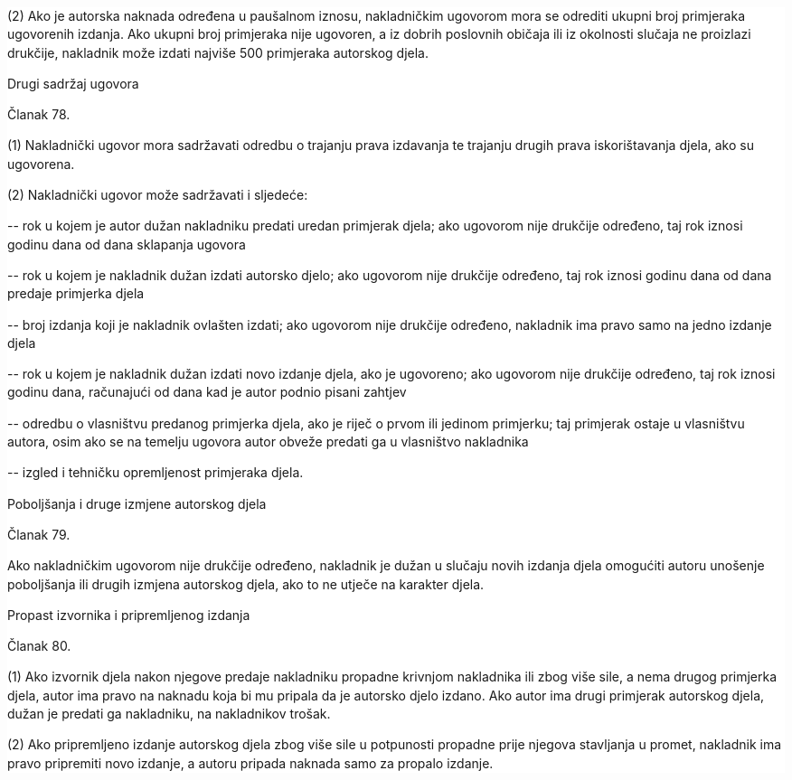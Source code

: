 \(2\) Ako je autorska naknada određena u paušalnom iznosu, nakladničkim
ugovorom mora se odrediti ukupni broj primjeraka ugovorenih izdanja. Ako
ukupni broj primjeraka nije ugovoren, a iz dobrih poslovnih običaja ili
iz okolnosti slučaja ne proizlazi drukčije, nakladnik može izdati
najviše 500 primjeraka autorskog djela.

Drugi sadržaj ugovora

Članak 78.

\(1\) Nakladnički ugovor mora sadržavati odredbu o trajanju prava
izdavanja te trajanju drugih prava iskorištavanja djela, ako su
ugovorena.

\(2\) Nakladnički ugovor može sadržavati i sljedeće:

-- rok u kojem je autor dužan nakladniku predati uredan primjerak djela;
ako ugovorom nije drukčije određeno, taj rok iznosi godinu dana od dana
sklapanja ugovora

-- rok u kojem je nakladnik dužan izdati autorsko djelo; ako ugovorom
nije drukčije određeno, taj rok iznosi godinu dana od dana predaje
primjerka djela

-- broj izdanja koji je nakladnik ovlašten izdati; ako ugovorom nije
drukčije određeno, nakladnik ima pravo samo na jedno izdanje djela

-- rok u kojem je nakladnik dužan izdati novo izdanje djela, ako je
ugovoreno; ako ugovorom nije drukčije određeno, taj rok iznosi godinu
dana, računajući od dana kad je autor podnio pisani zahtjev

-- odredbu o vlasništvu predanog primjerka djela, ako je riječ o prvom
ili jedinom primjerku; taj primjerak ostaje u vlasništvu autora, osim
ako se na temelju ugovora autor obveže predati ga u vlasništvo
nakladnika

-- izgled i tehničku opremljenost primjeraka djela.

Poboljšanja i druge izmjene autorskog djela

Članak 79.

Ako nakladničkim ugovorom nije drukčije određeno, nakladnik je dužan u
slučaju novih izdanja djela omogućiti autoru unošenje poboljšanja ili
drugih izmjena autorskog djela, ako to ne utječe na karakter djela.

Propast izvornika i pripremljenog izdanja

Članak 80.

\(1\) Ako izvornik djela nakon njegove predaje nakladniku propadne
krivnjom nakladnika ili zbog više sile, a nema drugog primjerka djela,
autor ima pravo na naknadu koja bi mu pripala da je autorsko djelo
izdano. Ako autor ima drugi primjerak autorskog djela, dužan je predati
ga nakladniku, na nakladnikov trošak.

\(2\) Ako pripremljeno izdanje autorskog djela zbog više sile u
potpunosti propadne prije njegova stavljanja u promet, nakladnik ima
pravo pripremiti novo izdanje, a autoru pripada naknada samo za propalo
izdanje.
